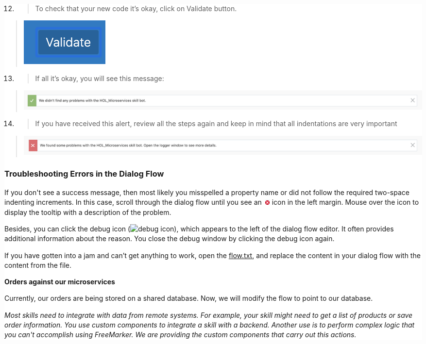 12. > To check that your new code it’s okay, click on Validate button.

> ![](./media/image188.png)

13. > If all it’s okay, you will see this message:

> ![](./media/image189.png)

14. > If you have received this alert, review all the steps again and
    > keep in mind that all indentations are very important

> ![](./media/image190.png)

### Troubleshooting Errors in the Dialog Flow

If you don't see a success message, then most likely you misspelled a
property name or did not follow the required two-space indenting
increments. In this case, scroll through the dialog flow until you see
an ![error icon](./media/image191.png) icon in the left margin. Mouse
over the icon to display the tooltip with a description of the problem.

Besides, you can click the debug icon (![debug
icon](./media/image192.png)), which appears to the left of the dialog
flow editor. It often provides additional information about the reason.
You close the debug window by clicking the debug icon again.

If you have gotten into a jam and can’t get anything to work, open
the [<span class="underline">flow.txt</span>](https://docs.oracle.com/en/cloud/paas/digital-assistant/tutorial-skill/files/your-first-dialog-flow.txt),
and replace the content in your dialog flow with the content from the
file.

**Orders against our microservices**

Currently, our orders are being stored on a shared database. Now, we
will modify the flow to point to our database.

*Most skills need to integrate with data from remote systems. For
example, your skill might need to get a list of products or save order
information. You use custom components to integrate a skill with a
backend. Another use is to perform complex logic that you can't
accomplish using FreeMarker. We are providing the custom components that
carry out this actions.*
